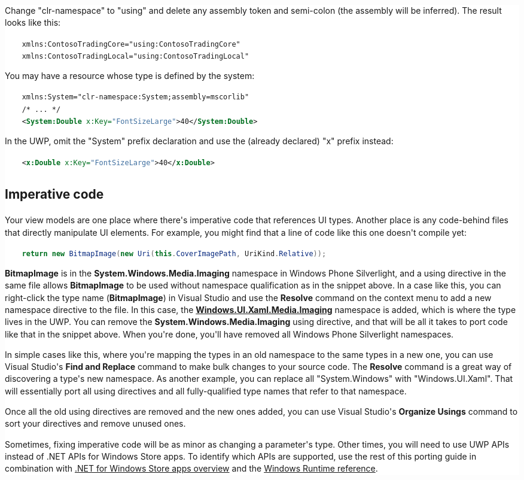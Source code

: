 Change "clr-namespace" to "using" and delete any assembly token and semi-colon (the assembly will be inferred). The result looks like this:

```xml
    xmlns:ContosoTradingCore="using:ContosoTradingCore"
    xmlns:ContosoTradingLocal="using:ContosoTradingLocal"
```

You may have a resource whose type is defined by the system:

```xml
    xmlns:System="clr-namespace:System;assembly=mscorlib"
    /* ... */
    <System:Double x:Key="FontSizeLarge">40</System:Double>
```

In the UWP, omit the "System" prefix declaration and use the (already declared) "x" prefix instead:

```xml
    <x:Double x:Key="FontSizeLarge">40</x:Double>
```

## Imperative code


Your view models are one place where there's imperative code that references UI types. Another place is any code-behind files that directly manipulate UI elements. For example, you might find that a line of code like this one doesn't compile yet:


```csharp
    return new BitmapImage(new Uri(this.CoverImagePath, UriKind.Relative));
```

**BitmapImage** is in the **System.Windows.Media.Imaging** namespace in Windows Phone Silverlight, and a using directive in the same file allows **BitmapImage** to be used without namespace qualification as in the snippet above. In a case like this, you can right-click the type name (**BitmapImage**) in Visual Studio and use the **Resolve** command on the context menu to add a new namespace directive to the file. In this case, the [**Windows.UI.Xaml.Media.Imaging**](https://msdn.microsoft.com/library/windows/apps/br243258) namespace is added, which is where the type lives in the UWP. You can remove the **System.Windows.Media.Imaging** using directive, and that will be all it takes to port code like that in the snippet above. When you're done, you'll have removed all Windows Phone Silverlight namespaces.

In simple cases like this, where you're mapping the types in an old namespace to the same types in a new one, you can use Visual Studio's **Find and Replace** command to make bulk changes to your source code. The **Resolve** command is a great way of discovering a type's new namespace. As another example, you can replace all "System.Windows" with "Windows.UI.Xaml". That will essentially port all using directives and all fully-qualified type names that refer to that namespace.

Once all the old using directives are removed and the new ones added, you can use Visual Studio's **Organize Usings** command to sort your directives and remove unused ones.

Sometimes, fixing imperative code will be as minor as changing a parameter's type. Other times, you will need to use UWP APIs instead of .NET APIs for Windows Store apps. To identify which APIs are supported, use the rest of this porting guide in combination with [.NET for Windows Store apps overview](https://msdn.microsoft.com/library/windows/apps/xaml/br230302.aspx) and the [Windows Runtime reference](https://msdn.microsoft.com/library/windows/apps/br211377).
